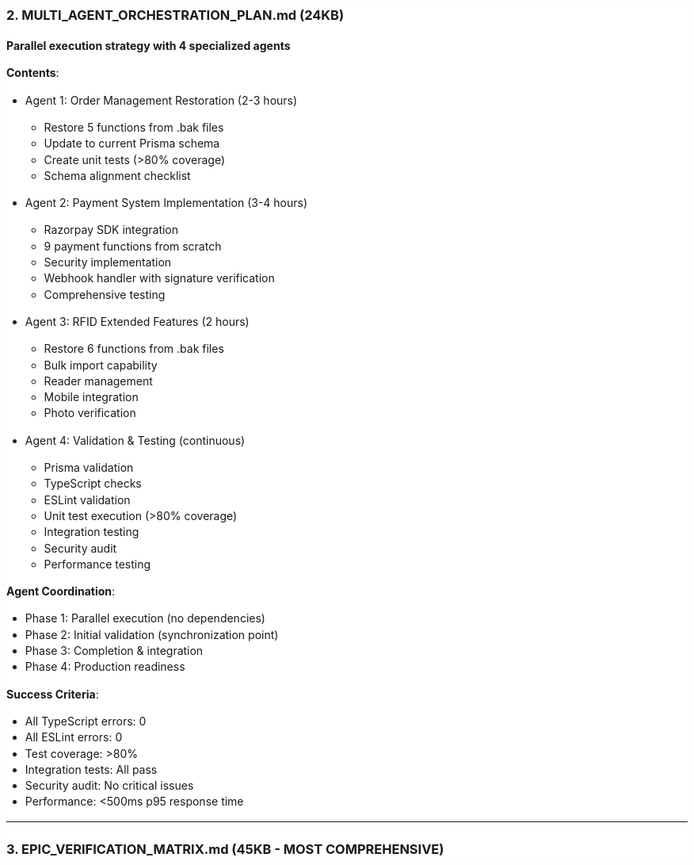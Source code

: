 
### 2. MULTI_AGENT_ORCHESTRATION_PLAN.md (24KB)

**Parallel execution strategy with 4 specialized agents**

**Contents**:

- Agent 1: Order Management Restoration (2-3 hours)
  - Restore 5 functions from .bak files
  - Update to current Prisma schema
  - Create unit tests (>80% coverage)
  - Schema alignment checklist

- Agent 2: Payment System Implementation (3-4 hours)
  - Razorpay SDK integration
  - 9 payment functions from scratch
  - Security implementation
  - Webhook handler with signature verification
  - Comprehensive testing

- Agent 3: RFID Extended Features (2 hours)
  - Restore 6 functions from .bak files
  - Bulk import capability
  - Reader management
  - Mobile integration
  - Photo verification

- Agent 4: Validation & Testing (continuous)
  - Prisma validation
  - TypeScript checks
  - ESLint validation
  - Unit test execution (>80% coverage)
  - Integration testing
  - Security audit
  - Performance testing

**Agent Coordination**:

- Phase 1: Parallel execution (no dependencies)
- Phase 2: Initial validation (synchronization point)
- Phase 3: Completion & integration
- Phase 4: Production readiness

**Success Criteria**:

- All TypeScript errors: 0
- All ESLint errors: 0
- Test coverage: >80%
- Integration tests: All pass
- Security audit: No critical issues
- Performance: <500ms p95 response time

---

### 3. EPIC_VERIFICATION_MATRIX.md (45KB - MOST COMPREHENSIVE)

